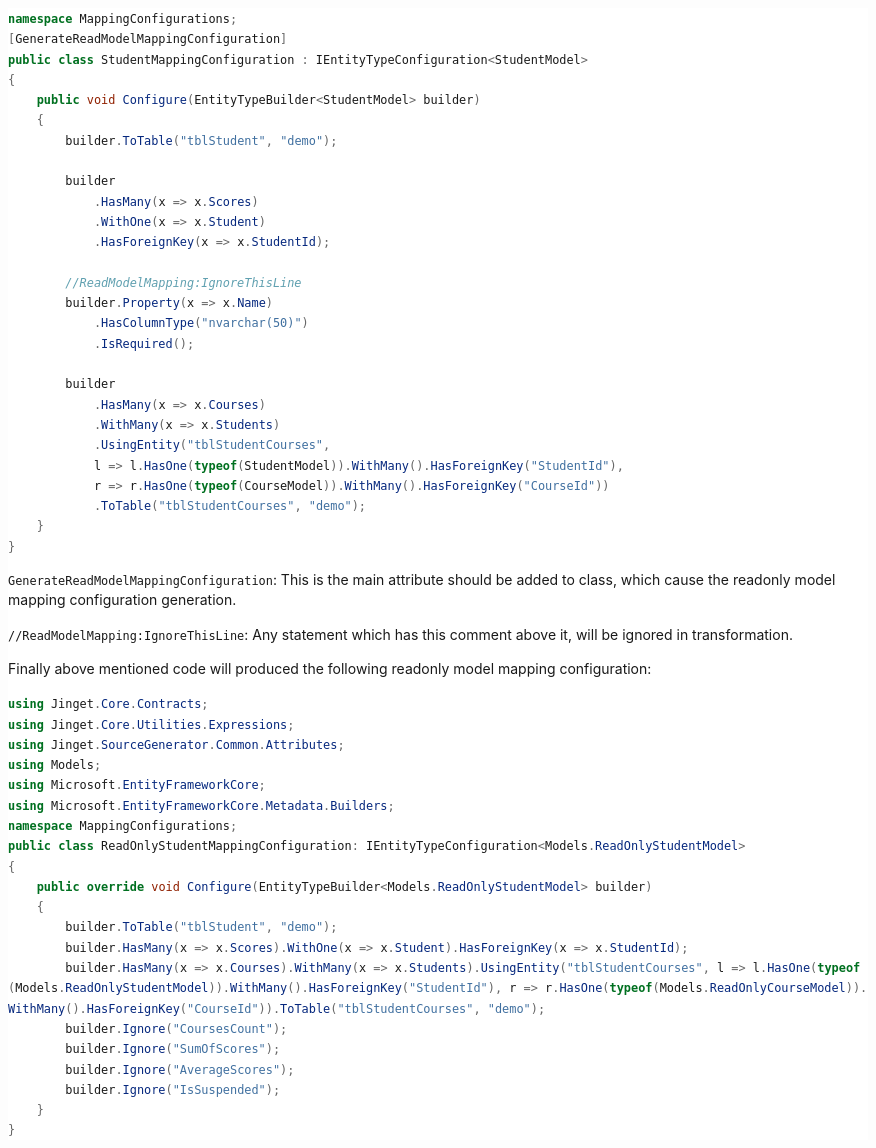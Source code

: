```csharp
namespace MappingConfigurations;
[GenerateReadModelMappingConfiguration]
public class StudentMappingConfiguration : IEntityTypeConfiguration<StudentModel>
{
    public void Configure(EntityTypeBuilder<StudentModel> builder)
    {
        builder.ToTable("tblStudent", "demo");

        builder
            .HasMany(x => x.Scores)
            .WithOne(x => x.Student)
            .HasForeignKey(x => x.StudentId);

        //ReadModelMapping:IgnoreThisLine
        builder.Property(x => x.Name)
            .HasColumnType("nvarchar(50)")
            .IsRequired();

        builder
            .HasMany(x => x.Courses)
            .WithMany(x => x.Students)
            .UsingEntity("tblStudentCourses",
            l => l.HasOne(typeof(StudentModel)).WithMany().HasForeignKey("StudentId"),
            r => r.HasOne(typeof(CourseModel)).WithMany().HasForeignKey("CourseId"))
            .ToTable("tblStudentCourses", "demo");
    }
}
```

`GenerateReadModelMappingConfiguration`: This is the main attribute should be added to class, which cause the readonly model mapping configuration generation.

`//ReadModelMapping:IgnoreThisLine`: Any statement which has this comment above it, will be ignored in transformation.

Finally above mentioned code will produced the following readonly model mapping configuration:

```csharp
using Jinget.Core.Contracts;
using Jinget.Core.Utilities.Expressions;
using Jinget.SourceGenerator.Common.Attributes;
using Models;
using Microsoft.EntityFrameworkCore;
using Microsoft.EntityFrameworkCore.Metadata.Builders;
namespace MappingConfigurations;
public class ReadOnlyStudentMappingConfiguration: IEntityTypeConfiguration<Models.ReadOnlyStudentModel>
{
    public override void Configure(EntityTypeBuilder<Models.ReadOnlyStudentModel> builder)
    {
        builder.ToTable("tblStudent", "demo");
        builder.HasMany(x => x.Scores).WithOne(x => x.Student).HasForeignKey(x => x.StudentId);
        builder.HasMany(x => x.Courses).WithMany(x => x.Students).UsingEntity("tblStudentCourses", l => l.HasOne(typeof(Models.ReadOnlyStudentModel)).WithMany().HasForeignKey("StudentId"), r => r.HasOne(typeof(Models.ReadOnlyCourseModel)).WithMany().HasForeignKey("CourseId")).ToTable("tblStudentCourses", "demo");
        builder.Ignore("CoursesCount");
        builder.Ignore("SumOfScores");
        builder.Ignore("AverageScores");
        builder.Ignore("IsSuspended");
    }
}
```
